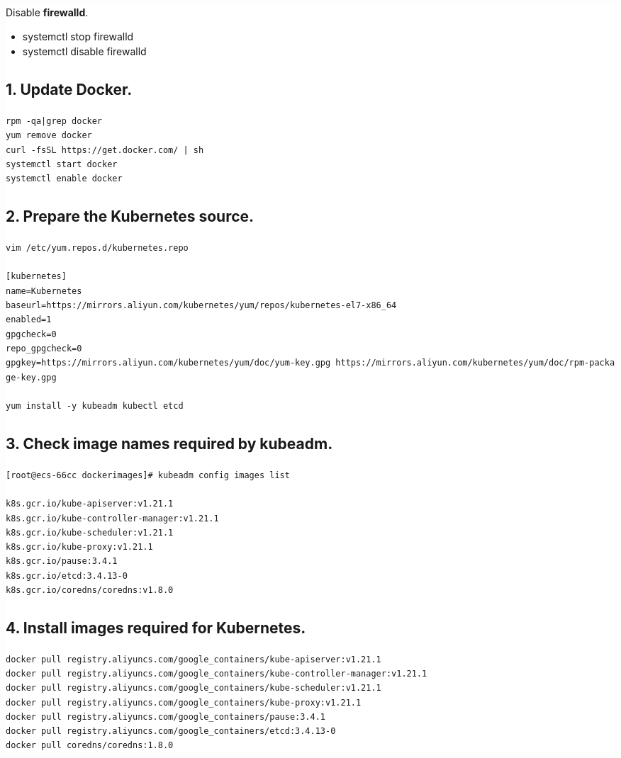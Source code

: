 Disable  **firewalld**.

-   systemctl stop firewalld
-   systemctl disable firewalld

## 1. Update Docker.<a name="section1775074642916"></a>

```
rpm -qa|grep docker
yum remove docker
curl -fsSL https://get.docker.com/ | sh
systemctl start docker
systemctl enable docker
```

## 2. Prepare the Kubernetes source.<a name="section17293201183013"></a>

```
vim /etc/yum.repos.d/kubernetes.repo
 
[kubernetes]
name=Kubernetes
baseurl=https://mirrors.aliyun.com/kubernetes/yum/repos/kubernetes-el7-x86_64
enabled=1
gpgcheck=0
repo_gpgcheck=0
gpgkey=https://mirrors.aliyun.com/kubernetes/yum/doc/yum-key.gpg https://mirrors.aliyun.com/kubernetes/yum/doc/rpm-package-key.gpg
 
yum install -y kubeadm kubectl etcd
```

## 3. Check image names required by kubeadm.<a name="section164871814308"></a>

```
[root@ecs-66cc dockerimages]# kubeadm config images list
 
k8s.gcr.io/kube-apiserver:v1.21.1
k8s.gcr.io/kube-controller-manager:v1.21.1
k8s.gcr.io/kube-scheduler:v1.21.1
k8s.gcr.io/kube-proxy:v1.21.1
k8s.gcr.io/pause:3.4.1
k8s.gcr.io/etcd:3.4.13-0
k8s.gcr.io/coredns/coredns:v1.8.0
```

## 4. Install images required for Kubernetes.<a name="section16828194119304"></a>

```
docker pull registry.aliyuncs.com/google_containers/kube-apiserver:v1.21.1
docker pull registry.aliyuncs.com/google_containers/kube-controller-manager:v1.21.1
docker pull registry.aliyuncs.com/google_containers/kube-scheduler:v1.21.1
docker pull registry.aliyuncs.com/google_containers/kube-proxy:v1.21.1
docker pull registry.aliyuncs.com/google_containers/pause:3.4.1
docker pull registry.aliyuncs.com/google_containers/etcd:3.4.13-0
docker pull coredns/coredns:1.8.0
```
